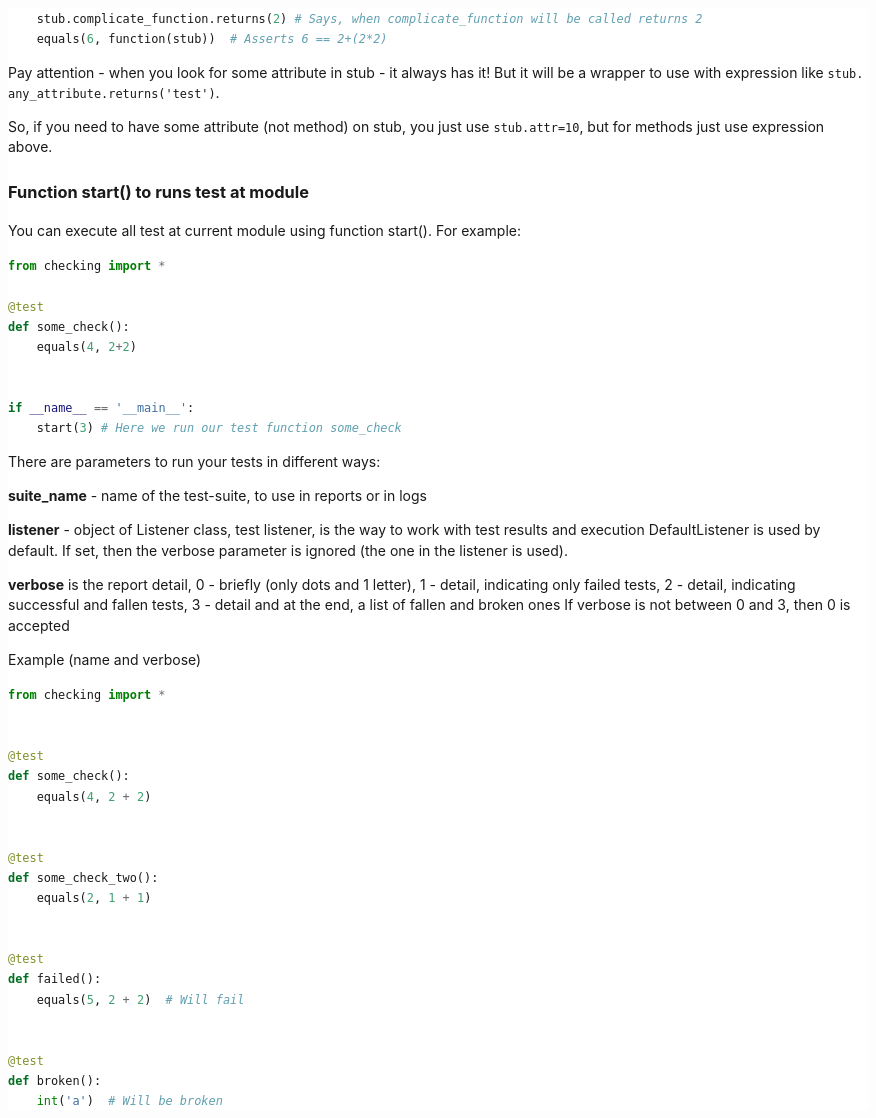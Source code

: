 ```python
    stub.complicate_function.returns(2) # Says, when complicate_function will be called returns 2
    equals(6, function(stub))  # Asserts 6 == 2+(2*2)
```

Pay attention - when you look for some attribute in stub - it always has it! But it will be a wrapper to use with 
expression like `stub.any_attribute.returns('test')`. 

So, if you need to have some attribute (not method) on stub, you just use `stub.attr=10`, but for methods just use expression above.

### Function start() to runs test at module ###

You can execute all test at current module using function start(). For example:
```python
from checking import *

@test
def some_check():
    equals(4, 2+2)


if __name__ == '__main__':
    start(3) # Here we run our test function some_check

```
There are parameters to run your tests in different ways:

**suite_name**  - name of the test-suite, to use in reports or in logs

**listener** - object of Listener class, test listener, is the way to work with test results and execution
DefaultListener is used by default. If set, then the verbose parameter is ignored (the one in the listener is used).

**verbose** is the report detail, 0 - briefly (only dots and 1 letter), 1 - detail, indicating only failed
tests, 2 - detail, indicating successful and fallen tests, 3 - detail and at the end, a list of fallen and broken ones
If verbose is not between 0 and 3, then 0 is accepted

Example (name and verbose)
```python
from checking import *


@test
def some_check():
    equals(4, 2 + 2)


@test
def some_check_two():
    equals(2, 1 + 1)


@test
def failed():
    equals(5, 2 + 2)  # Will fail


@test
def broken():
    int('a')  # Will be broken


```